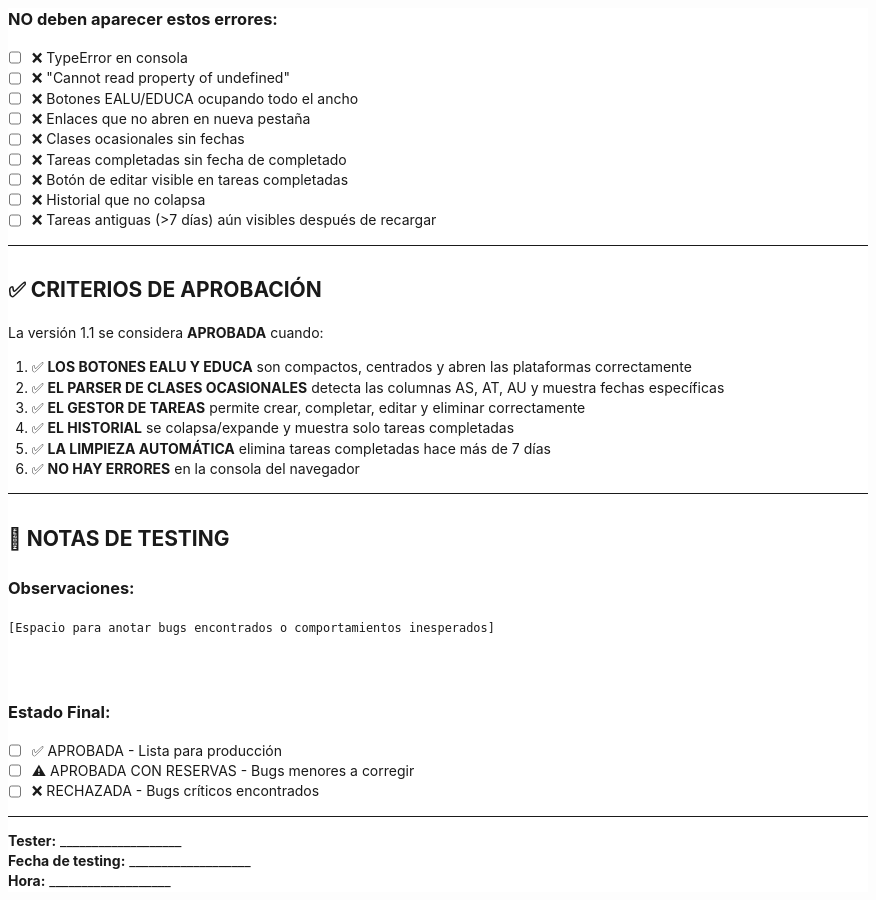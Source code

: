 ### **NO deben aparecer estos errores:**

- [ ] ❌ TypeError en consola
- [ ] ❌ "Cannot read property of undefined"
- [ ] ❌ Botones EALU/EDUCA ocupando todo el ancho
- [ ] ❌ Enlaces que no abren en nueva pestaña
- [ ] ❌ Clases ocasionales sin fechas
- [ ] ❌ Tareas completadas sin fecha de completado
- [ ] ❌ Botón de editar visible en tareas completadas
- [ ] ❌ Historial que no colapsa
- [ ] ❌ Tareas antiguas (>7 días) aún visibles después de recargar

---

## ✅ **CRITERIOS DE APROBACIÓN**

La versión 1.1 se considera **APROBADA** cuando:

1. ✅ **LOS BOTONES EALU Y EDUCA** son compactos, centrados y abren las plataformas correctamente
2. ✅ **EL PARSER DE CLASES OCASIONALES** detecta las columnas AS, AT, AU y muestra fechas específicas
3. ✅ **EL GESTOR DE TAREAS** permite crear, completar, editar y eliminar correctamente
4. ✅ **EL HISTORIAL** se colapsa/expande y muestra solo tareas completadas
5. ✅ **LA LIMPIEZA AUTOMÁTICA** elimina tareas completadas hace más de 7 días
6. ✅ **NO HAY ERRORES** en la consola del navegador

---

## 📝 **NOTAS DE TESTING**

### **Observaciones:**
```
[Espacio para anotar bugs encontrados o comportamientos inesperados]



```

### **Estado Final:**
- [ ] ✅ APROBADA - Lista para producción
- [ ] ⚠️ APROBADA CON RESERVAS - Bugs menores a corregir
- [ ] ❌ RECHAZADA - Bugs críticos encontrados

---

**Tester:** ___________________  
**Fecha de testing:** ___________________  
**Hora:** ___________________

